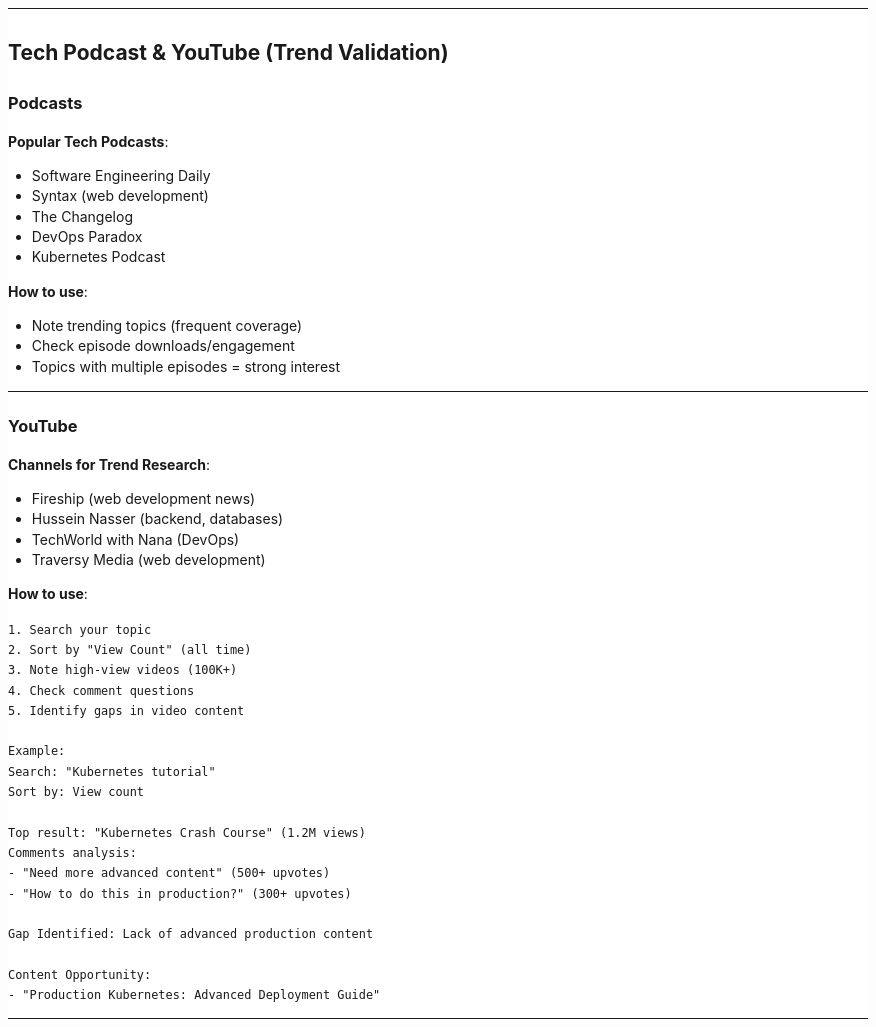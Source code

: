 
---

## Tech Podcast & YouTube (Trend Validation)

### Podcasts

**Popular Tech Podcasts**:

- Software Engineering Daily
- Syntax (web development)
- The Changelog
- DevOps Paradox
- Kubernetes Podcast

**How to use**:

- Note trending topics (frequent coverage)
- Check episode downloads/engagement
- Topics with multiple episodes = strong interest

---

### YouTube

**Channels for Trend Research**:

- Fireship (web development news)
- Hussein Nasser (backend, databases)
- TechWorld with Nana (DevOps)
- Traversy Media (web development)

**How to use**:

```
1. Search your topic
2. Sort by "View Count" (all time)
3. Note high-view videos (100K+)
4. Check comment questions
5. Identify gaps in video content

Example:
Search: "Kubernetes tutorial"
Sort by: View count

Top result: "Kubernetes Crash Course" (1.2M views)
Comments analysis:
- "Need more advanced content" (500+ upvotes)
- "How to do this in production?" (300+ upvotes)

Gap Identified: Lack of advanced production content

Content Opportunity:
- "Production Kubernetes: Advanced Deployment Guide"
```

---